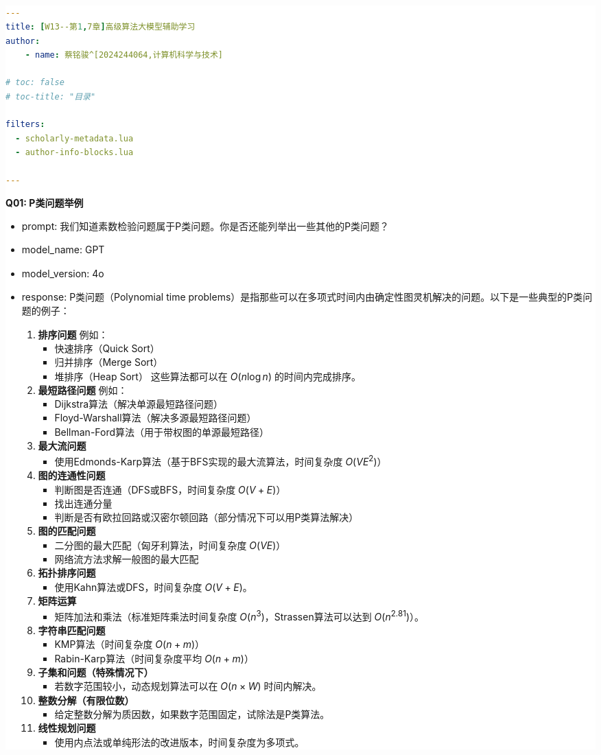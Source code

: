 ```yaml
---
title: [W13--第1,7章]高级算法大模型辅助学习
author:
    - name: 蔡铭骏^[2024244064,计算机科学与技术]

# toc: false
# toc-title: "目录"

filters:
  - scholarly-metadata.lua
  - author-info-blocks.lua

---
```


**Q01: P类问题举例**

- prompt: 我们知道素数检验问题属于P类问题。你是否还能列举出一些其他的P类问题？

- model_name: GPT

- model_version: 4o

- response: P类问题（Polynomial time problems）是指那些可以在多项式时间内由确定性图灵机解决的问题。以下是一些典型的P类问题的例子：

  1. **排序问题**
      例如：
     - 快速排序（Quick Sort）
     - 归并排序（Merge Sort）
     - 堆排序（Heap Sort）
        这些算法都可以在 $O(n \log n)$ 的时间内完成排序。
  2. **最短路径问题**
      例如：
     - Dijkstra算法（解决单源最短路径问题）
     - Floyd-Warshall算法（解决多源最短路径问题）
     - Bellman-Ford算法（用于带权图的单源最短路径）
  3. **最大流问题**
     - 使用Edmonds-Karp算法（基于BFS实现的最大流算法，时间复杂度 $O(VE^2)$）
  4. **图的连通性问题**
     - 判断图是否连通（DFS或BFS，时间复杂度 $O(V + E)$）
     - 找出连通分量
     - 判断是否有欧拉回路或汉密尔顿回路（部分情况下可以用P类算法解决）
  5. **图的匹配问题**
     - 二分图的最大匹配（匈牙利算法，时间复杂度 $O(VE)$）
     - 网络流方法求解一般图的最大匹配
  6. **拓扑排序问题**
     - 使用Kahn算法或DFS，时间复杂度 $O(V + E)$。
  7. **矩阵运算**
     - 矩阵加法和乘法（标准矩阵乘法时间复杂度 $O(n^3)$，Strassen算法可以达到 $O(n^{2.81})$）。
  8. **字符串匹配问题**
     - KMP算法（时间复杂度 $O(n + m)$）
     - Rabin-Karp算法（时间复杂度平均 $O(n + m)$）
  9. **子集和问题（特殊情况下）**
     - 若数字范围较小，动态规划算法可以在 $O(n \times W)$ 时间内解决。
  10. **整数分解（有限位数）**
      - 给定整数分解为质因数，如果数字范围固定，试除法是P类算法。
  11. **线性规划问题**
      - 使用内点法或单纯形法的改进版本，时间复杂度为多项式。
